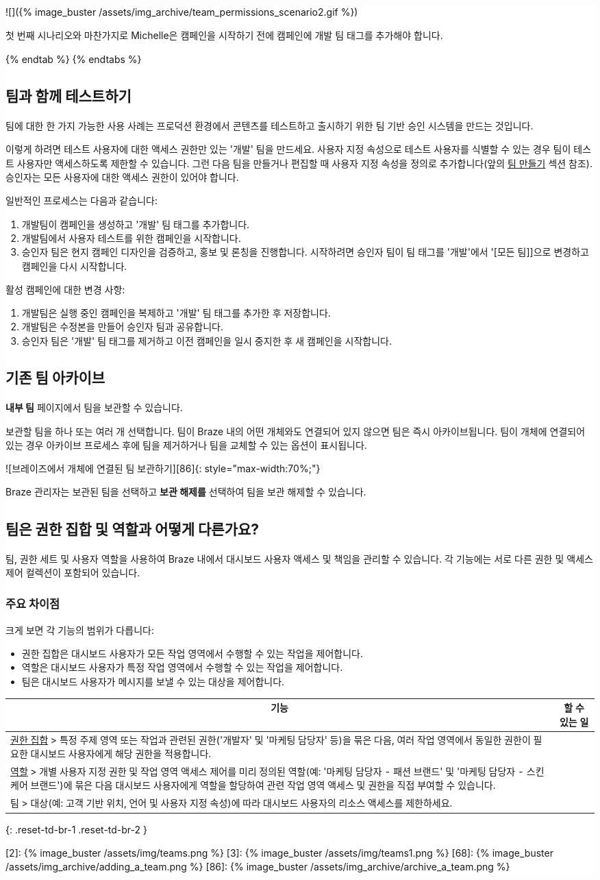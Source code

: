 ![]({% image_buster /assets/img_archive/team_permissions_scenario2.gif %})

첫 번째 시나리오와 마찬가지로 Michelle은 캠페인을 시작하기 전에 캠페인에 개발 팀 태그를 추가해야 합니다.

{% endtab %}
{% endtabs %}

## 팀과 함께 테스트하기

팀에 대한 한 가지 가능한 사용 사례는 프로덕션 환경에서 콘텐츠를 테스트하고 출시하기 위한 팀 기반 승인 시스템을 만드는 것입니다.

이렇게 하려면 테스트 사용자에 대한 액세스 권한만 있는 '개발' 팀을 만드세요. 사용자 지정 속성으로 테스트 사용자를 식별할 수 있는 경우 팀이 테스트 사용자만 액세스하도록 제한할 수 있습니다. 그런 다음 팀을 만들거나 편집할 때 사용자 지정 속성을 정의로 추가합니다(앞의 [팀 만들기](#creating-teams) 섹션 참조). 승인자는 모든 사용자에 대한 액세스 권한이 있어야 합니다.

일반적인 프로세스는 다음과 같습니다:

1. 개발팀이 캠페인을 생성하고 '개발' 팀 태그를 추가합니다.
2. 개발팀에서 사용자 테스트를 위한 캠페인을 시작합니다.
3. 승인자 팀은 현지 캠페인 디자인을 검증하고, 홍보 및 론칭을 진행합니다. 시작하려면 승인자 팀이 팀 태그를 '개발'에서 '\[모든 팀]]으로 변경하고 캠페인을 다시 시작합니다.

활성 캠페인에 대한 변경 사항:

1. 개발팀은 실행 중인 캠페인을 복제하고 '개발' 팀 태그를 추가한 후 저장합니다.
2. 개발팀은 수정본을 만들어 승인자 팀과 공유합니다.
3. 승인자 팀은 '개발' 팀 태그를 제거하고 이전 캠페인을 일시 중지한 후 새 캠페인을 시작합니다.

## 기존 팀 아카이브

**내부 팀** 페이지에서 팀을 보관할 수 있습니다.

보관할 팀을 하나 또는 여러 개 선택합니다. 팀이 Braze 내의 어떤 개체와도 연결되어 있지 않으면 팀은 즉시 아카이브됩니다. 팀이 개체에 연결되어 있는 경우 아카이브 프로세스 후에 팀을 제거하거나 팀을 교체할 수 있는 옵션이 표시됩니다.

![브레이즈에서 개체에 연결된 팀 보관하기][86]{: style="max-width:70%;"}

Braze 관리자는 보관된 팀을 선택하고 **보관 해제를** 선택하여 팀을 보관 해제할 수 있습니다.

## 팀은 권한 집합 및 역할과 어떻게 다른가요? 

팀, 권한 세트 및 사용자 역할을 사용하여 Braze 내에서 대시보드 사용자 액세스 및 책임을 관리할 수 있습니다. 각 기능에는 서로 다른 권한 및 액세스 제어 컬렉션이 포함되어 있습니다.

### 주요 차이점

크게 보면 각 기능의 범위가 다릅니다:
- 권한 집합은 대시보드 사용자가 모든 작업 영역에서 수행할 수 있는 작업을 제어합니다.
- 역할은 대시보드 사용자가 특정 작업 영역에서 수행할 수 있는 작업을 제어합니다.
- 팀은 대시보드 사용자가 메시지를 보낼 수 있는 대상을 제어합니다.

| 기능 | 할 수 있는 일
| - | - |
| [권한 집합]({{site.baseurl}}/user_guide/administrative/app_settings/manage_your_braze_users/user_permissions/#permission-sets/) > 특정 주제 영역 또는 작업과 관련된 권한('개발자' 및 '마케팅 담당자' 등)을 묶은 다음, 여러 작업 영역에서 동일한 권한이 필요한 대시보드 사용자에게 해당 권한을 적용합니다. |
| [역할]({{site.baseurl}}/user_guide/administrative/app_settings/manage_your_braze_users/user_permissions/#roles/) > 개별 사용자 지정 권한 및 작업 영역 액세스 제어를 미리 정의된 역할(예: '마케팅 담당자 - 패션 브랜드' 및 '마케팅 담당자 - 스킨케어 브랜드')에 묶은 다음 대시보드 사용자에게 역할을 할당하여 관련 작업 영역 액세스 및 권한을 직접 부여할 수 있습니다. |
| 팀 > 대상(예: 고객 기반 위치, 언어 및 사용자 지정 속성)에 따라 대시보드 사용자의 리소스 액세스를 제한하세요. |
{: .reset-td-br-1 .reset-td-br-2 }

[2]: {% image_buster /assets/img/teams.png %}
[3]: {% image_buster /assets/img/teams1.png %}
[68]: {% image_buster /assets/img_archive/adding_a_team.png %}
[86]: {% image_buster /assets/img_archive/archive_a_team.png %}
